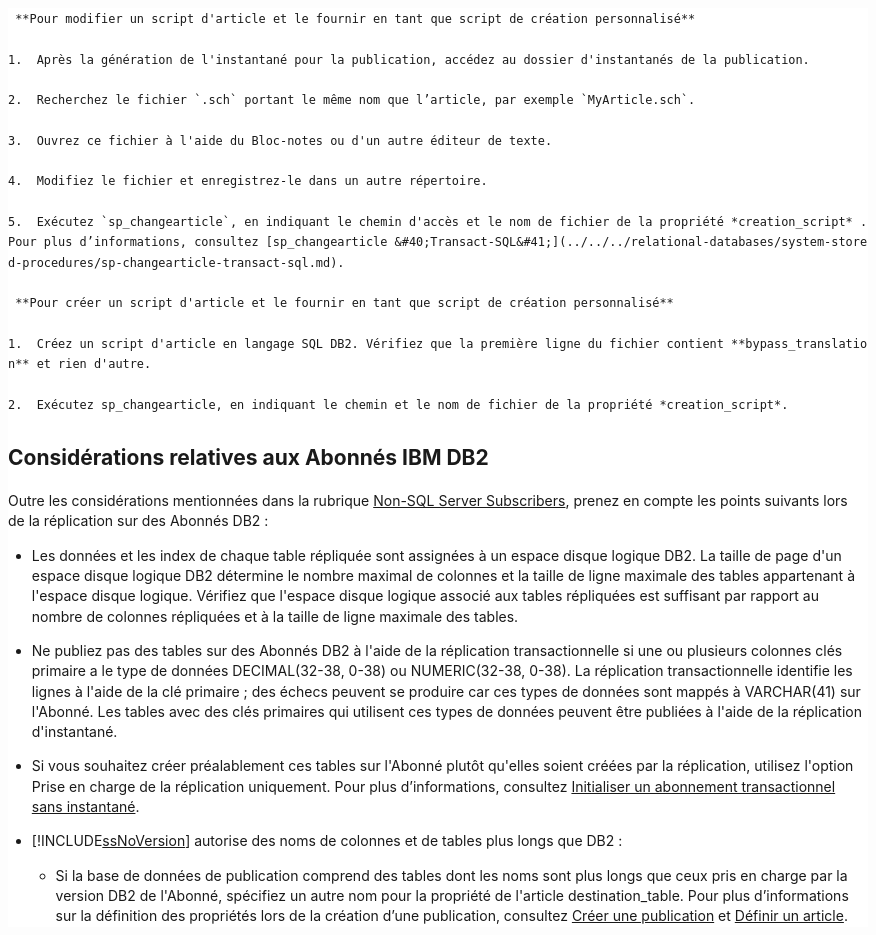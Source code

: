      **Pour modifier un script d'article et le fournir en tant que script de création personnalisé**  
  
    1.  Après la génération de l'instantané pour la publication, accédez au dossier d'instantanés de la publication.  
  
    2.  Recherchez le fichier `.sch` portant le même nom que l’article, par exemple `MyArticle.sch`.  
  
    3.  Ouvrez ce fichier à l'aide du Bloc-notes ou d'un autre éditeur de texte.  
  
    4.  Modifiez le fichier et enregistrez-le dans un autre répertoire.  
  
    5.  Exécutez `sp_changearticle`, en indiquant le chemin d'accès et le nom de fichier de la propriété *creation_script* . Pour plus d’informations, consultez [sp_changearticle &#40;Transact-SQL&#41;](../../../relational-databases/system-stored-procedures/sp-changearticle-transact-sql.md).  
  
     **Pour créer un script d'article et le fournir en tant que script de création personnalisé**  
  
    1.  Créez un script d'article en langage SQL DB2. Vérifiez que la première ligne du fichier contient **bypass_translation** et rien d'autre.  
  
    2.  Exécutez sp_changearticle, en indiquant le chemin et le nom de fichier de la propriété *creation_script*.  
  
## <a name="considerations-for-ibm-db2-subscribers"></a>Considérations relatives aux Abonnés IBM DB2  
 Outre les considérations mentionnées dans la rubrique [Non-SQL Server Subscribers](../../../relational-databases/replication/non-sql/non-sql-server-subscribers.md), prenez en compte les points suivants lors de la réplication sur des Abonnés DB2 :  
  
-   Les données et les index de chaque table répliquée sont assignées à un espace disque logique DB2. La taille de page d'un espace disque logique DB2 détermine le nombre maximal de colonnes et la taille de ligne maximale des tables appartenant à l'espace disque logique. Vérifiez que l'espace disque logique associé aux tables répliquées est suffisant par rapport au nombre de colonnes répliquées et à la taille de ligne maximale des tables.  
  
-   Ne publiez pas des tables sur des Abonnés DB2 à l'aide de la réplication transactionnelle si une ou plusieurs colonnes clés primaire a le type de données DECIMAL(32-38, 0-38) ou NUMERIC(32-38, 0-38). La réplication transactionnelle identifie les lignes à l'aide de la clé primaire ; des échecs peuvent se produire car ces types de données sont mappés à VARCHAR(41) sur l'Abonné. Les tables avec des clés primaires qui utilisent ces types de données peuvent être publiées à l'aide de la réplication d'instantané.  
  
-   Si vous souhaitez créer préalablement ces tables sur l'Abonné plutôt qu'elles soient créées par la réplication, utilisez l'option Prise en charge de la réplication uniquement. Pour plus d’informations, consultez [Initialiser un abonnement transactionnel sans instantané](../../../relational-databases/replication/initialize-a-transactional-subscription-without-a-snapshot.md).  
  
-   [!INCLUDE[ssNoVersion](../../../includes/ssnoversion-md.md)] autorise des noms de colonnes et de tables plus longs que DB2 :  
  
    -   Si la base de données de publication comprend des tables dont les noms sont plus longs que ceux pris en charge par la version DB2 de l'Abonné, spécifiez un autre nom pour la propriété de l'article destination_table. Pour plus d’informations sur la définition des propriétés lors de la création d’une publication, consultez [Créer une publication](../../../relational-databases/replication/publish/create-a-publication.md) et [Définir un article](../../../relational-databases/replication/publish/define-an-article.md).  
  